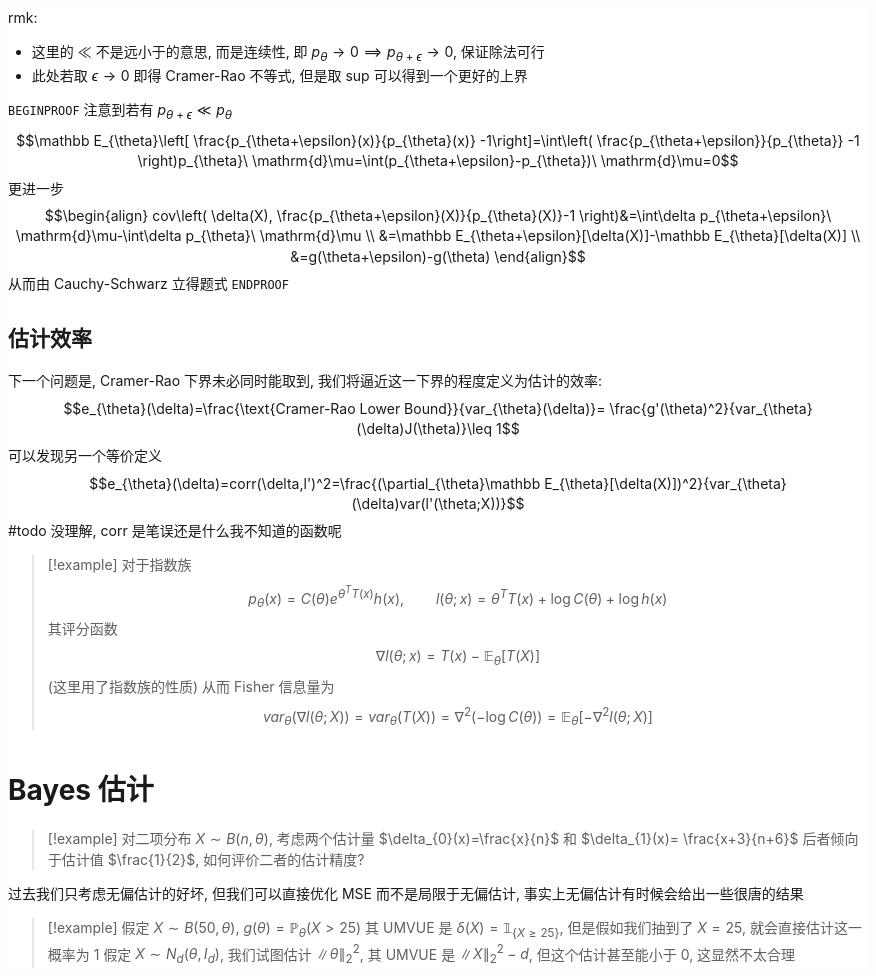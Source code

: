 rmk: 
- 这里的 $\ll$ 不是远小于的意思, 而是连续性, 即 $p_{\theta}\to 0\implies p_{\theta+\epsilon}\to0$, 保证除法可行
- 此处若取 $\epsilon\to0$ 即得 Cramer-Rao 不等式, 但是取 sup 可以得到一个更好的上界

`BEGINPROOF`
注意到若有 $p_{\theta+\epsilon}\ll p_{\theta}$
$$\mathbb E_{\theta}\left[ \frac{p_{\theta+\epsilon}(x)}{p_{\theta}(x)} -1\right]=\int\left(  \frac{p_{\theta+\epsilon}}{p_{\theta}} -1 \right)p_{\theta}\ \mathrm{d}\mu=\int(p_{\theta+\epsilon}-p_{\theta})\ \mathrm{d}\mu=0$$
更进一步
$$\begin{align}
cov\left( \delta(X), \frac{p_{\theta+\epsilon}(X)}{p_{\theta}(X)}-1 \right)&=\int\delta p_{\theta+\epsilon}\ \mathrm{d}\mu-\int\delta p_{\theta}\ \mathrm{d}\mu \\
&=\mathbb E_{\theta+\epsilon}[\delta(X)]-\mathbb E_{\theta}[\delta(X)] \\
&=g(\theta+\epsilon)-g(\theta)
\end{align}$$
从而由 Cauchy-Schwarz 立得题式
`ENDPROOF`

## 估计效率

下一个问题是, Cramer-Rao 下界未必同时能取到, 我们将逼近这一下界的程度定义为估计的效率:
$$e_{\theta}(\delta)=\frac{\text{Cramer-Rao Lower Bound}}{var_{\theta}(\delta)}= \frac{g'(\theta)^2}{var_{\theta}(\delta)J(\theta)}\leq 1$$
可以发现另一个等价定义
$$e_{\theta}(\delta)=corr(\delta,l')^2=\frac{(\partial_{\theta}\mathbb E_{\theta}[\delta(X)])^2}{var_{\theta}(\delta)var(l'(\theta;X))}$$
#todo 没理解, corr 是笔误还是什么我不知道的函数呢

> [!example]
> 对于指数族
> $$p_{\theta}(x)=C(\theta)e^{\theta^TT(x)}h(x),\qquad l(\theta;x)=\theta^TT(x)+\log C(\theta)+\log h(x) $$
> 其评分函数
> $$\nabla l(\theta;x)=T(x)-\mathbb E_{\theta}[T(X)]$$
> (这里用了指数族的性质) 从而 Fisher 信息量为
> $$var_{\theta}(\nabla l(\theta;X))=var_{\theta}(T(X))=\nabla^2(-\log C(\theta))=\mathbb E_{\theta}[-\nabla^2l(\theta;X)]$$

# Bayes 估计

> [!example]
> 对二项分布 $X\sim B(n,\theta)$, 考虑两个估计量 $\delta_{0}(x)=\frac{x}{n}$ 和 $\delta_{1}(x)= \frac{x+3}{n+6}$ 后者倾向于估计值 $\frac{1}{2}$, 如何评价二者的估计精度?

过去我们只考虑无偏估计的好坏, 但我们可以直接优化 MSE 而不是局限于无偏估计, 事实上无偏估计有时候会给出一些很唐的结果

> [!example]
> 假定 $X\sim B(50,\theta)$, $g(\theta)=\mathbb P_{\theta}(X>25)$ 其 UMVUE 是 $\delta(X)=\mathbb 1_{\{X\geq25\}}$, 但是假如我们抽到了 $X=25$, 就会直接估计这一概率为 $1$
> 假定 $X\sim N_{d}(\theta,I_{d})$, 我们试图估计 $\|\theta\|_{2}^2$, 其 UMVUE 是 $\|X\|_{2}^2-d$, 但这个估计甚至能小于 $0$, 这显然不太合理
